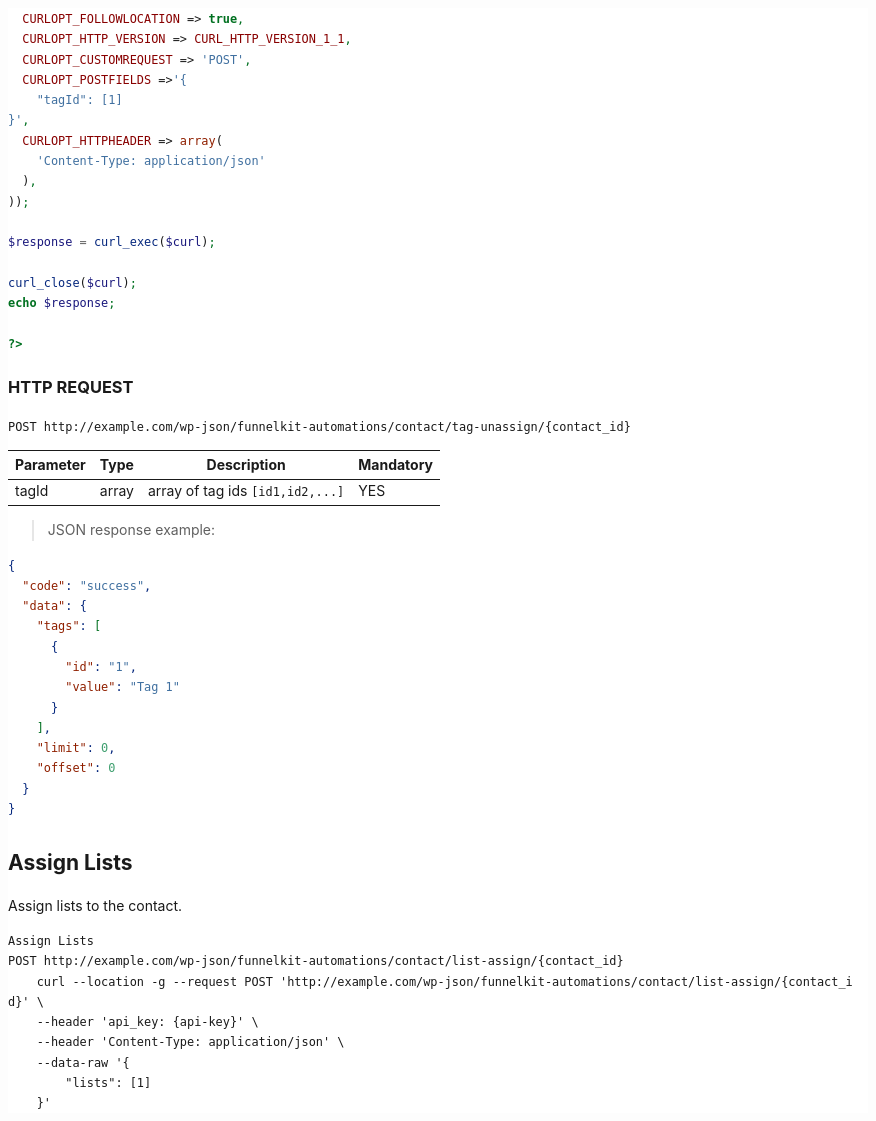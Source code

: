 ```php
  CURLOPT_FOLLOWLOCATION => true,
  CURLOPT_HTTP_VERSION => CURL_HTTP_VERSION_1_1,
  CURLOPT_CUSTOMREQUEST => 'POST',
  CURLOPT_POSTFIELDS =>'{
    "tagId": [1]
}',
  CURLOPT_HTTPHEADER => array(
    'Content-Type: application/json'
  ),
));

$response = curl_exec($curl);

curl_close($curl);
echo $response;

?>
```

### HTTP REQUEST

`POST http://example.com/wp-json/funnelkit-automations/contact/tag-unassign/{contact_id}`

Parameter | Type | Description                                 | Mandatory
----- |---------|---------------------------------------------|---------
tagId | array | array of tag ids <code>[id1,id2,...]</code> | YES

> JSON response example:

```json
{
  "code": "success",
  "data": {
    "tags": [
      {
        "id": "1",
        "value": "Tag 1"
      }
    ],
    "limit": 0,
    "offset": 0
  }
}
```

## Assign Lists

Assign lists to the contact.

```shell
Assign Lists
POST http://example.com/wp-json/funnelkit-automations/contact/list-assign/{contact_id}
    curl --location -g --request POST 'http://example.com/wp-json/funnelkit-automations/contact/list-assign/{contact_id}' \
    --header 'api_key: {api-key}' \
    --header 'Content-Type: application/json' \
    --data-raw '{
        "lists": [1]
    }'
```
